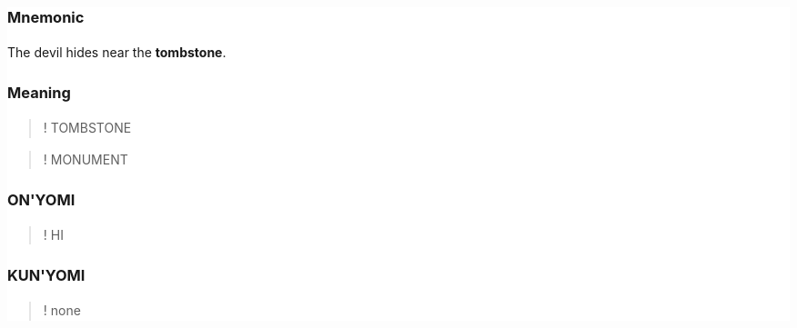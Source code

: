 ### Mnemonic
The devil hides near the **tombstone**.

### Meaning
>! TOMBSTONE

>! MONUMENT

### ON'YOMI
>! HI

### KUN'YOMI
>! none
